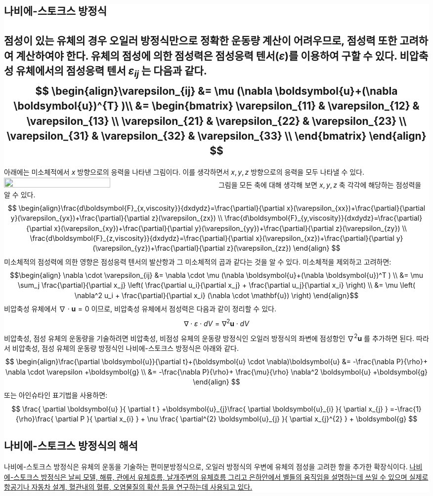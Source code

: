 ## 나비에-스토크스 방정식

점성이 있는 유체의 경우 오일러 방정식만으로 정확한 운동량 계산이 어려우므로, 점성력 또한 고려하여 계산하여야 한다. 유체의 점성에 의한 점성력은 점성응력 텐서($\varepsilon$)를 이용하여 구할 수 있다. 비압축성 유체에서의 점성응력 텐서 $\varepsilon_{ij}$ 는 다음과 같다.
$$
\begin{align}\varepsilon_{ij} &= \mu (\nabla \boldsymbol{u}+(\nabla \boldsymbol{u})^{T} )\\ &= \begin{bmatrix}
\varepsilon_{11} & \varepsilon_{12} & \varepsilon_{13} \\
\varepsilon_{21} & \varepsilon_{22} & \varepsilon_{23} \\
\varepsilon_{31} & \varepsilon_{32} & \varepsilon_{33} \\
\end{bmatrix}
\end{align}
$$
---
아래에는 미소체적에서 $x$ 방향으로의 응력을 나타낸 그림이다. 이를 생각하면서 $x, \, y,\,z$ 방향으로의 응력을 모두 나타낼 수 있다.
<img src="미소체적2.svg" width="50%" height="50%"/>
그림을 모든 축에 대해 생각해 보면 $x, y, z$ 축 각각에 해당하는 점성력을 알 수 있다.
$$
\begin{align}\frac{d\boldsymbol{F}_{x,viscosity}}{dxdydz}=\frac{\partial}{\partial x}(\varepsilon_{xx})+\frac{\partial}{\partial y}(\varepsilon_{yx})+\frac{\partial}{\partial z}(\varepsilon_{zx}) \\ 
\frac{d\boldsymbol{F}_{y,viscosity}}{dxdydz}=\frac{\partial}{\partial x}(\varepsilon_{xy})+\frac{\partial}{\partial y}(\varepsilon_{yy})+\frac{\partial}{\partial z}(\varepsilon_{zy}) \\
\frac{d\boldsymbol{F}_{z,viscosity}}{dxdydz}=\frac{\partial}{\partial x}(\varepsilon_{xz})+\frac{\partial}{\partial y}(\varepsilon_{yz})+\frac{\partial}{\partial z}(\varepsilon_{zz}) \end{align}
$$
미소체적의 점성력에 의한 영향은 점성응력 텐서의 발산항과 그 미소체적의 곱과 같다는 것을 알 수 있다. 미소체적을 제외하고 고려하면: 
$$\begin{align} \nabla \cdot \varepsilon_{ij} &= \nabla \cdot \mu (\nabla \boldsymbol{u}+(\nabla \boldsymbol{u})^T ) \\ &= \mu \sum_j \frac{\partial}{\partial x_j} \left( \frac{\partial u_i}{\partial x_j} + \frac{\partial u_j}{\partial x_i} \right) \\ &= \mu \left( \nabla^2 u_i + \frac{\partial}{\partial x_i} (\nabla \cdot \mathbf{u}) \right) \end{align}$$
비압축성 유체에서 $\nabla \cdot \boldsymbol{u}=0$ 이므로, 비압축성 유체에서 점성력은 다음과 같이 정리할 수 있다. 
$$
\nabla \cdot \varepsilon \cdot dV= \nabla ^2 \boldsymbol{u} \cdot dV
$$
비압축성, 점성 유체의 운동량을 기술하려면 비압축성, 비점성 유체의 운동량 방정식인 오일러 방정식의 좌변에 점성항인 $\nabla^2 \boldsymbol{u}$ 를 추가하면 된다. 따라서 비압축성, 점성 유체의 운동량 방정식인 나비에-스토크스 방정식은 아래와 같다.
$$
\begin{align}\frac{\partial \boldsymbol{u}}{\partial t}+(\boldsymbol{u} \cdot \nabla)\boldsymbol{u} &= -\frac{\nabla P}{\rho}+ \nabla \cdot \varepsilon +\boldsymbol{g} \\
&= -\frac{\nabla P}{\rho}+ \frac{\mu}{\rho} \nabla^2 \boldsymbol{u} +\boldsymbol{g}
\end{align}
$$
또는 아인슈타인 표기법을 사용하면:
$$
\frac{ \partial \boldsymbol{u} }{ \partial t } +\boldsymbol{u}_{j}\frac{ \partial \boldsymbol{u}_{i} }{ \partial x_{j} } =-\frac{1}{\rho}\frac{ \partial P }{ \partial x_{i} } + \nu \frac{ \partial^{2} \boldsymbol{u}_{j} }{ \partial x_{j}^{2} } + \boldsymbol{g}
$$

## 나비에-스토크스 방정식의 해석
나비에-스토크스 방정식은 유체의 운동을 기술하는 편미분방정식으로, 오일러 방정식의 우변에 유체의 점성을 고려한 항을 추가한 확장식이다. [나비에-스토크스 방정식은 날씨 모델, 해류, 관에서 유체흐름, 날개주변의 유체흐름 그리고 은하안에서 별들의 움직임을 설명하는데 쓰일 수 있으며 실제로 항공기나 자동차 설계, 혈관내의 혈류, 오염물질의 확산 등을 연구하는데 사용되고 있다.](https://ko.wikipedia.org/wiki/나비에-스토크스_방정식) 